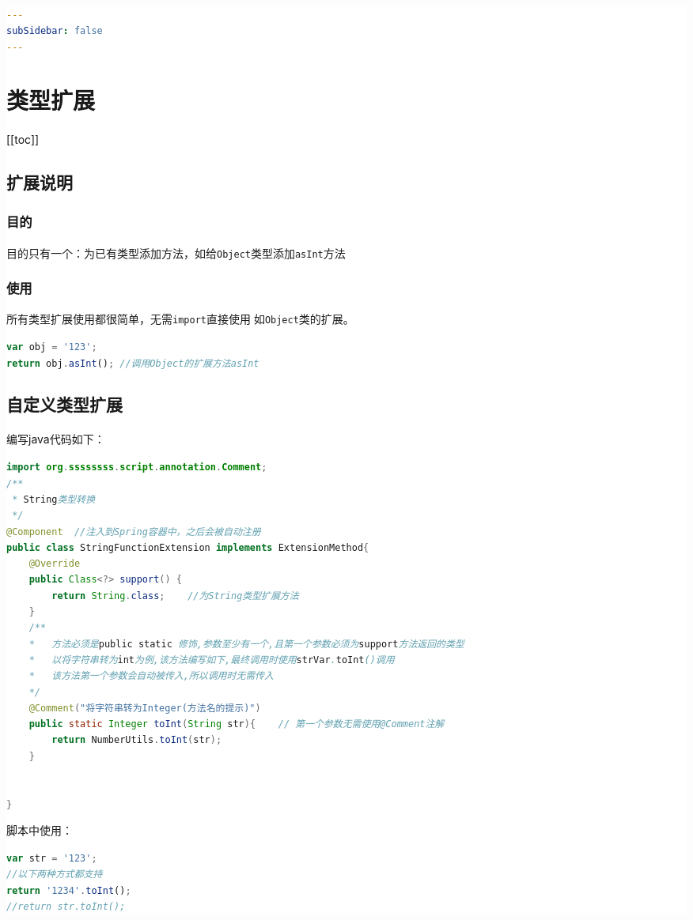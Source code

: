 ```yaml
---
subSidebar: false
---
```

# 类型扩展

[[toc]]

## 扩展说明

### 目的
目的只有一个：为已有类型添加方法，如给`Object`类型添加`asInt`方法
### 使用
所有类型扩展使用都很简单，无需`import`直接使用
如`Object`类的扩展。
```js
var obj = '123';
return obj.asInt(); //调用Object的扩展方法asInt
```

## 自定义类型扩展

编写java代码如下：
```java
import org.ssssssss.script.annotation.Comment;
/**
 * String类型转换
 */
@Component  //注入到Spring容器中，之后会被自动注册
public class StringFunctionExtension implements ExtensionMethod{
    @Override
	public Class<?> support() {
		return String.class;    //为String类型扩展方法
	}
    /**
	*	方法必须是public static 修饰,参数至少有一个,且第一个参数必须为support方法返回的类型
	*	以将字符串转为int为例,该方法编写如下,最终调用时使用strVar.toInt()调用
	*	该方法第一个参数会自动被传入,所以调用时无需传入
	*/
    @Comment("将字符串转为Integer(方法名的提示)")
	public static Integer toInt(String str){    // 第一个参数无需使用@Comment注解
		return NumberUtils.toInt(str);
	}


}
```
脚本中使用：
```js
var str = '123';
//以下两种方式都支持
return '1234'.toInt();
//return str.toInt();
```
